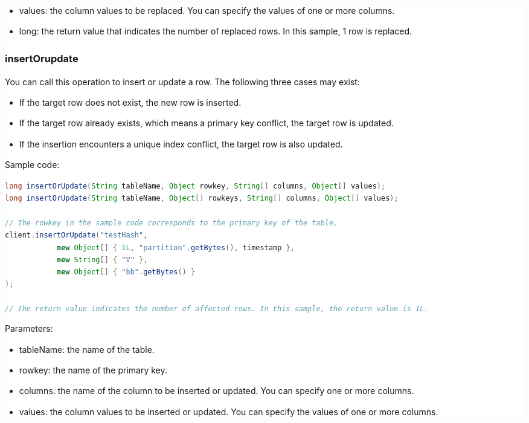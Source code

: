   

* values: the column values to be replaced. You can specify the values of one or more columns.

  

* long: the return value that indicates the number of replaced rows. In this sample, 1 row is replaced.

  




### insertOrupdate 

You can call this operation to insert or update a row. The following three cases may exist:

* If the target row does not exist, the new row is inserted.

  

* If the target row already exists, which means a primary key conflict, the target row is updated.

  

* If the insertion encounters a unique index conflict, the target row is also updated.

  




Sample code:

```java
long insertOrUpdate(String tableName, Object rowkey, String[] columns, Object[] values);
long insertOrUpdate(String tableName, Object[] rowkeys, String[] columns, Object[] values);

// The rowkey in the sample code corresponds to the primary key of the table.
client.insertOrUpdate("testHash",
            new Object[] { 1L, "partition".getBytes(), timestamp }, 
            new String[] { "V" },
            new Object[] { "bb".getBytes() }
);

// The return value indicates the number of affected rows. In this sample, the return value is 1L.
```



Parameters:

* tableName: the name of the table.

  

* rowkey: the name of the primary key.

  

* columns: the name of the column to be inserted or updated. You can specify one or more columns.

  

* values: the column values to be inserted or updated. You can specify the values of one or more columns.

  